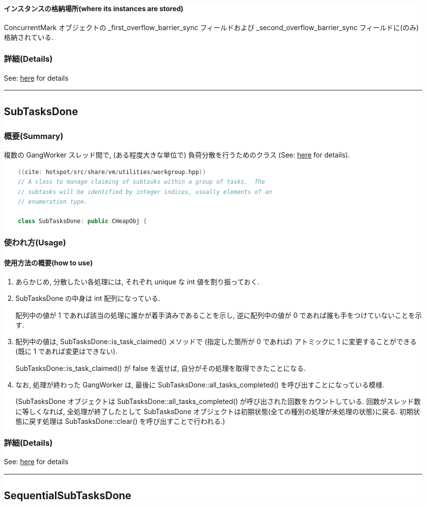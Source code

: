 #### インスタンスの格納場所(where its instances are stored)
ConcurrentMark オブジェクトの
_first_overflow_barrier_sync フィールドおよび
_second_overflow_barrier_sync フィールドに(のみ)格納されている.




### 詳細(Details)
See: [here](../doxygen/classWorkGangBarrierSync.html) for details

---
## <a name="noQO6YoLgn" id="noQO6YoLgn">SubTasksDone</a>

### 概要(Summary)
複数の GangWorker スレッド間で, (ある程度大きな単位で) 負荷分散を行うためのクラス (See: [here](no28916ecK.html) for details).


```cpp
    ((cite: hotspot/src/share/vm/utilities/workgroup.hpp))
    // A class to manage claiming of subtasks within a group of tasks.  The
    // subtasks will be identified by integer indices, usually elements of an
    // enumeration type.
    
    class SubTasksDone: public CHeapObj {
```

### 使われ方(Usage)
#### 使用方法の概要(how to use)
1. あらかじめ, 分散したい各処理には, それぞれ unique な int 値を割り振っておく.

2. SubTasksDone の中身は int 配列になっている.

   配列中の値が 1 であれば該当の処理に誰かが着手済みであることを示し,
   逆に配列中の値が 0 であれば誰も手をつけていないことを示す.

3. 配列中の値は, SubTasksDone::is_task_claimed() メソッドで
   (指定した箇所が 0 であれば) アトミックに 1 に変更することができる (既に 1 であれば変更はできない).

   SubTasksDone::is_task_claimed() が false を返せば, 自分がその処理を取得できたことになる.

4. なお, 処理が終わった GangWorker は, 最後に SubTasksDone::all_tasks_completed() を呼び出すことになっている模様.

   (SubTasksDone オブジェクトは SubTasksDone::all_tasks_completed() が呼び出された回数をカウントしている.
   回数がスレッド数に等しくなれば, 全処理が終了したとして SubTasksDone オブジェクトは初期状態(全ての種別の処理が未処理の状態)に戻る.
   初期状態に戻す処理は SubTasksDone::clear() を呼び出すことで行われる.)




### 詳細(Details)
See: [here](../doxygen/classSubTasksDone.html) for details

---
## <a name="noo8zU4PV4" id="noo8zU4PV4">SequentialSubTasksDone</a>
